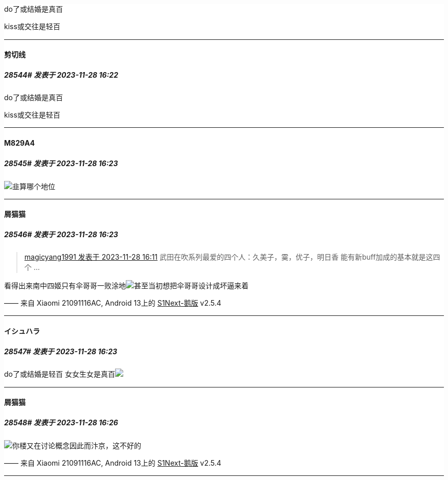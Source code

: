 do了或结婚是真百

kiss或交往是轻百

*****

####  剪切线  
##### 28544#       发表于 2023-11-28 16:22

do了或结婚是真百

kiss或交往是轻百


*****

####  M829A4  
##### 28545#       发表于 2023-11-28 16:23

<img src="https://static.saraba1st.com/image/smiley/face2017/037.png" referrerpolicy="no-referrer">韭算哪个地位

*****

####  屑猫猫  
##### 28546#       发表于 2023-11-28 16:23

<blockquote><a href="httphttps://bbs.saraba1st.com/2b/forum.php?mod=redirect&amp;goto=findpost&amp;pid=63161809&amp;ptid=2157296" target="_blank">magicyang1991 发表于 2023-11-28 16:11</a>
武田在吹系列最爱的四个人：久美子，霙，优子，明日香
能有新buff加成的基本就是这四个 ...</blockquote>
看得出来南中四姬只有伞哥哥一败涂地<img src="https://static.saraba1st.com/image/smiley/face2017/107.png" referrerpolicy="no-referrer">甚至当初想把伞哥哥设计成坏逼来着

—— 来自 Xiaomi 21091116AC, Android 13上的 [S1Next-鹅版](https://github.com/ykrank/S1-Next/releases) v2.5.4

*****

####  イシュハラ  
##### 28547#       发表于 2023-11-28 16:23

do了或结婚是轻百
女女生女是真百<img src="https://static.saraba1st.com/image/smiley/face2017/075.png" referrerpolicy="no-referrer">

*****

####  屑猫猫  
##### 28548#       发表于 2023-11-28 16:26

<img src="https://static.saraba1st.com/image/smiley/face2017/076.png" referrerpolicy="no-referrer">你楼又在讨论概念因此而汴京，这不好的

—— 来自 Xiaomi 21091116AC, Android 13上的 [S1Next-鹅版](https://github.com/ykrank/S1-Next/releases) v2.5.4

*****
